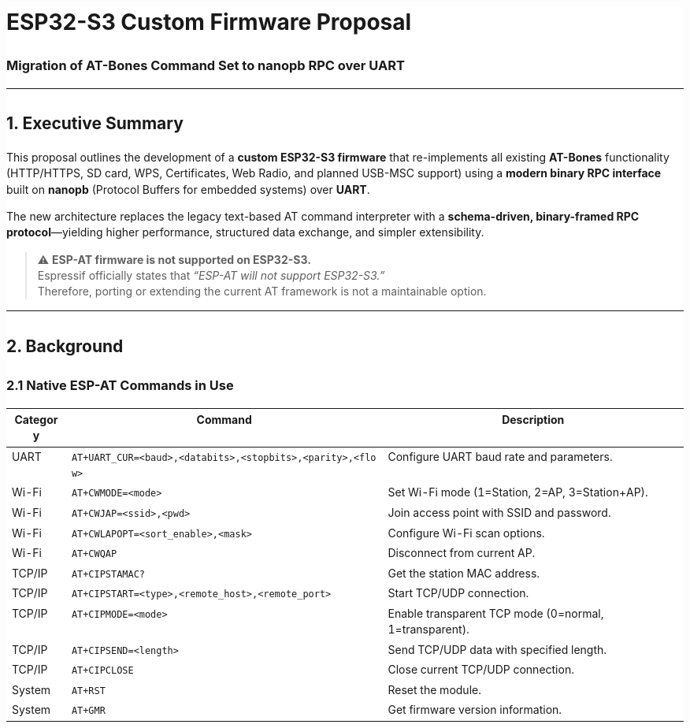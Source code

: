 # ESP32-S3 Custom Firmware Proposal  
### Migration of AT-Bones Command Set to nanopb RPC over UART

---

## 1. Executive Summary

This proposal outlines the development of a **custom ESP32-S3 firmware** that re-implements all existing **AT-Bones** functionality (HTTP/HTTPS, SD card, WPS, Certificates, Web Radio, and planned USB-MSC support) using a **modern binary RPC interface** built on **nanopb** (Protocol Buffers for embedded systems) over **UART**.

The new architecture replaces the legacy text-based AT command interpreter with a **schema-driven, binary-framed RPC protocol**—yielding higher performance, structured data exchange, and simpler extensibility.

> ⚠️ **ESP-AT firmware is not supported on ESP32-S3.**  
> Espressif officially states that *“ESP-AT will not support ESP32-S3.”*  
> Therefore, porting or extending the current AT framework is not a maintainable option.

---

## 2. Background

### 2.1 Native ESP-AT Commands in Use

| Category | Command | Description |
|-----------|----------|-------------|
| UART | `AT+UART_CUR=<baud>,<databits>,<stopbits>,<parity>,<flow>` | Configure UART baud rate and parameters. |
| Wi-Fi | `AT+CWMODE=<mode>` | Set Wi-Fi mode (1=Station, 2=AP, 3=Station+AP). |
| Wi-Fi | `AT+CWJAP=<ssid>,<pwd>` | Join access point with SSID and password. |
| Wi-Fi | `AT+CWLAPOPT=<sort_enable>,<mask>` | Configure Wi-Fi scan options. |
| Wi-Fi | `AT+CWQAP` | Disconnect from current AP. |
| TCP/IP | `AT+CIPSTAMAC?` | Get the station MAC address. |
| TCP/IP | `AT+CIPSTART=<type>,<remote_host>,<remote_port>` | Start TCP/UDP connection. |
| TCP/IP | `AT+CIPMODE=<mode>` | Enable transparent TCP mode (0=normal, 1=transparent). |
| TCP/IP | `AT+CIPSEND=<length>` | Send TCP/UDP data with specified length. |
| TCP/IP | `AT+CIPCLOSE` | Close current TCP/UDP connection. |
| System | `AT+RST` | Reset the module. |
| System | `AT+GMR` | Get firmware version information. |
